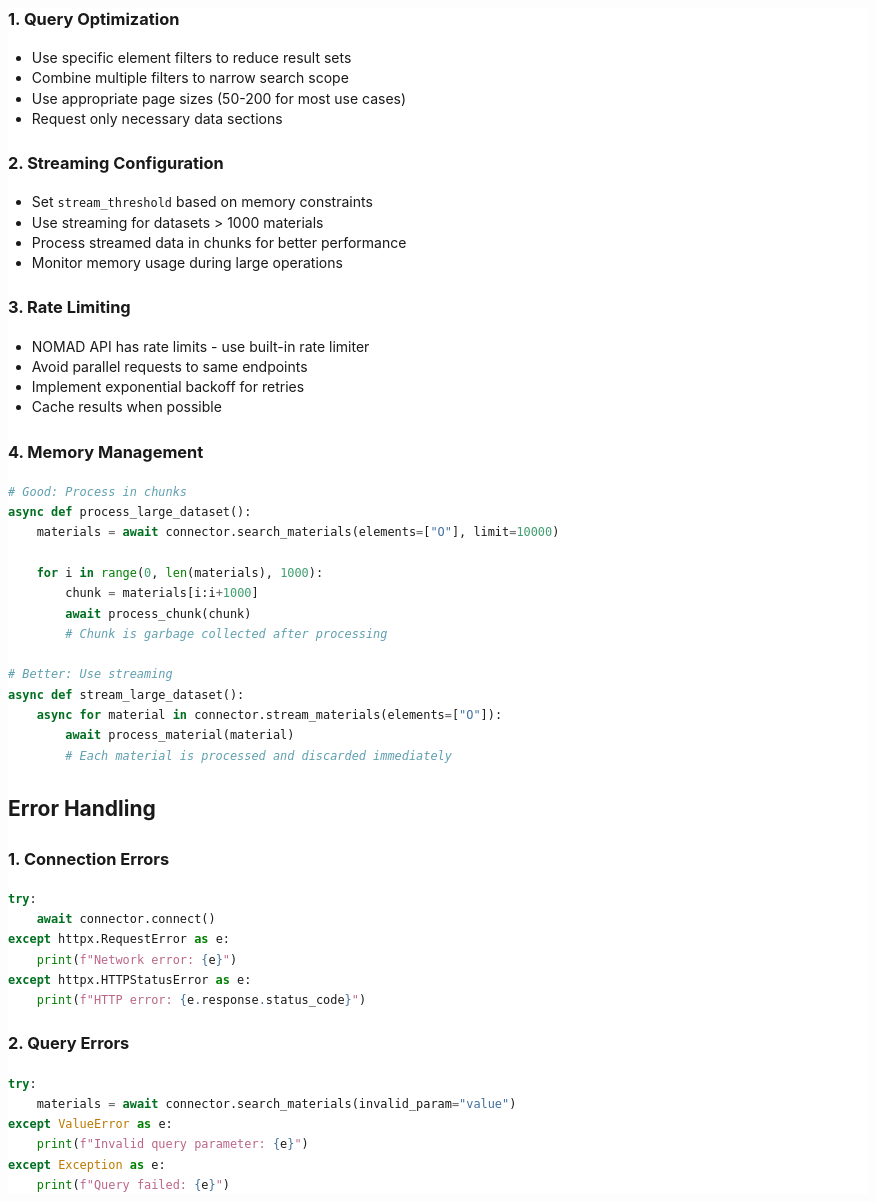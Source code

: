 ### 1. Query Optimization
- Use specific element filters to reduce result sets
- Combine multiple filters to narrow search scope
- Use appropriate page sizes (50-200 for most use cases)
- Request only necessary data sections

### 2. Streaming Configuration
- Set `stream_threshold` based on memory constraints
- Use streaming for datasets > 1000 materials
- Process streamed data in chunks for better performance
- Monitor memory usage during large operations

### 3. Rate Limiting
- NOMAD API has rate limits - use built-in rate limiter
- Avoid parallel requests to same endpoints
- Implement exponential backoff for retries
- Cache results when possible

### 4. Memory Management
```python
# Good: Process in chunks
async def process_large_dataset():
    materials = await connector.search_materials(elements=["O"], limit=10000)
    
    for i in range(0, len(materials), 1000):
        chunk = materials[i:i+1000]
        await process_chunk(chunk)
        # Chunk is garbage collected after processing

# Better: Use streaming
async def stream_large_dataset():
    async for material in connector.stream_materials(elements=["O"]):
        await process_material(material)
        # Each material is processed and discarded immediately
```

## Error Handling

### 1. Connection Errors
```python
try:
    await connector.connect()
except httpx.RequestError as e:
    print(f"Network error: {e}")
except httpx.HTTPStatusError as e:
    print(f"HTTP error: {e.response.status_code}")
```

### 2. Query Errors
```python
try:
    materials = await connector.search_materials(invalid_param="value")
except ValueError as e:
    print(f"Invalid query parameter: {e}")
except Exception as e:
    print(f"Query failed: {e}")
```
